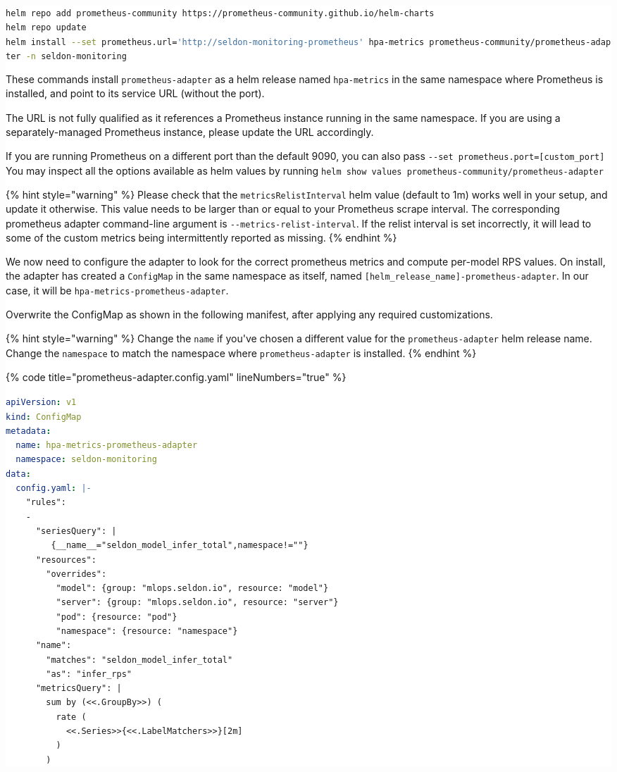 ```sh
helm repo add prometheus-community https://prometheus-community.github.io/helm-charts
helm repo update
helm install --set prometheus.url='http://seldon-monitoring-prometheus' hpa-metrics prometheus-community/prometheus-adapter -n seldon-monitoring
```

These commands install `prometheus-adapter` as a helm release named `hpa-metrics` in
the same namespace where Prometheus is installed, and point to its service URL (without the port).

The URL is not fully qualified as it references a Prometheus instance running in the same namespace.
If you are using a separately-managed Prometheus instance, please update the URL accordingly.

If you are running Prometheus on a different port than the default 9090, you can also pass `--set
prometheus.port=[custom_port]` You may inspect all the options available as helm values by
running `helm show values prometheus-community/prometheus-adapter`

{% hint style="warning" %}
Please check that the `metricsRelistInterval` helm value (default to 1m) works well in your
setup, and update it otherwise. This value needs to be larger than or equal to your Prometheus
scrape interval. The corresponding prometheus adapter command-line argument is
`--metrics-relist-interval`. If the relist interval is set incorrectly, it will lead to some of
the custom metrics being intermittently reported as missing.
{% endhint %}

We now need to configure the adapter to look for the correct prometheus metrics and compute
per-model RPS values. On install, the adapter has created a `ConfigMap` in the same namespace as
itself, named `[helm_release_name]-prometheus-adapter`. In our case, it will be
`hpa-metrics-prometheus-adapter`.

Overwrite the ConfigMap as shown in the following manifest, after applying any required customizations.

{% hint style="warning" %}
Change the `name` if you've chosen a different value for the `prometheus-adapter` helm release name.
Change the `namespace` to match the namespace where `prometheus-adapter` is installed.
{% endhint %}

{% code title="prometheus-adapter.config.yaml" lineNumbers="true" %}
````yaml
apiVersion: v1
kind: ConfigMap
metadata:
  name: hpa-metrics-prometheus-adapter
  namespace: seldon-monitoring
data:
  config.yaml: |-
    "rules":
    -
      "seriesQuery": |
         {__name__="seldon_model_infer_total",namespace!=""}
      "resources":
        "overrides":
          "model": {group: "mlops.seldon.io", resource: "model"}
          "server": {group: "mlops.seldon.io", resource: "server"}
          "pod": {resource: "pod"}
          "namespace": {resource: "namespace"}
      "name":
        "matches": "seldon_model_infer_total"
        "as": "infer_rps"
      "metricsQuery": |
        sum by (<<.GroupBy>>) (
          rate (
            <<.Series>>{<<.LabelMatchers>>}[2m]
          )
        )
````